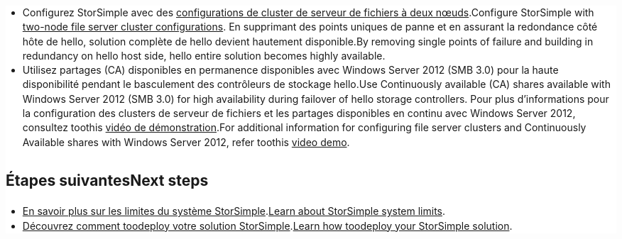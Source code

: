 * <span data-ttu-id="1e7bf-422">Configurez StorSimple avec des [configurations de cluster de serveur de fichiers à deux nœuds][1].</span><span class="sxs-lookup"><span data-stu-id="1e7bf-422">Configure StorSimple with [two-node file server cluster configurations][1].</span></span> <span data-ttu-id="1e7bf-423">En supprimant des points uniques de panne et en assurant la redondance côté hôte de hello, solution complète de hello devient hautement disponible.</span><span class="sxs-lookup"><span data-stu-id="1e7bf-423">By removing single points of failure and building in redundancy on hello host side, hello entire solution becomes highly available.</span></span>
* <span data-ttu-id="1e7bf-424">Utilisez partages (CA) disponibles en permanence disponibles avec Windows Server 2012 (SMB 3.0) pour la haute disponibilité pendant le basculement des contrôleurs de stockage hello.</span><span class="sxs-lookup"><span data-stu-id="1e7bf-424">Use Continuously available (CA) shares available with Windows Server 2012 (SMB 3.0) for high availability during failover of hello storage controllers.</span></span> <span data-ttu-id="1e7bf-425">Pour plus d’informations pour la configuration des clusters de serveur de fichiers et les partages disponibles en continu avec Windows Server 2012, consultez toothis [vidéo de démonstration](http://channel9.msdn.com/Events/IT-Camps/IT-Camps-On-Demand-Windows-Server-2012/DEMO-Continuously-Available-File-Shares).</span><span class="sxs-lookup"><span data-stu-id="1e7bf-425">For additional information for configuring file server clusters and Continuously Available shares with Windows Server 2012, refer toothis [video demo](http://channel9.msdn.com/Events/IT-Camps/IT-Camps-On-Demand-Windows-Server-2012/DEMO-Continuously-Available-File-Shares).</span></span>

## <a name="next-steps"></a><span data-ttu-id="1e7bf-426">Étapes suivantes</span><span class="sxs-lookup"><span data-stu-id="1e7bf-426">Next steps</span></span>
* <span data-ttu-id="1e7bf-427">[En savoir plus sur les limites du système StorSimple](storsimple-limits.md).</span><span class="sxs-lookup"><span data-stu-id="1e7bf-427">[Learn about StorSimple system limits](storsimple-limits.md).</span></span>
* <span data-ttu-id="1e7bf-428">[Découvrez comment toodeploy votre solution StorSimple](storsimple-deployment-walkthrough-u2.md).</span><span class="sxs-lookup"><span data-stu-id="1e7bf-428">[Learn how toodeploy your StorSimple solution](storsimple-deployment-walkthrough-u2.md).</span></span>


[1]: https://technet.microsoft.com/library/cc731844(v=WS.10).aspx
